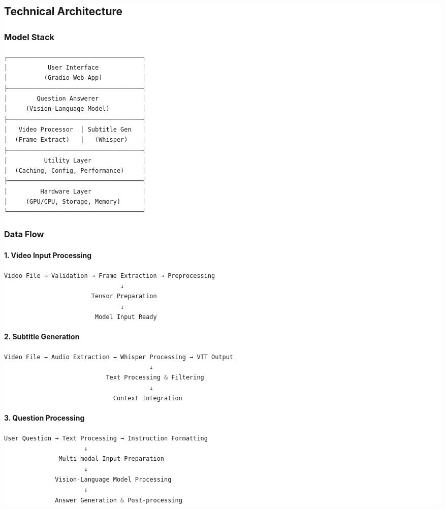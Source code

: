 ## Technical Architecture

### Model Stack
```
┌─────────────────────────────────────┐
│           User Interface            │
│          (Gradio Web App)           │
├─────────────────────────────────────┤
│        Question Answerer            │
│     (Vision-Language Model)         │
├─────────────────────────────────────┤
│   Video Processor  │ Subtitle Gen   │
│  (Frame Extract)   │   (Whisper)    │
├─────────────────────────────────────┤
│          Utility Layer              │
│  (Caching, Config, Performance)     │
├─────────────────────────────────────┤
│         Hardware Layer              │
│     (GPU/CPU, Storage, Memory)      │
└─────────────────────────────────────┘
```

### Data Flow

#### 1. Video Input Processing
```python
Video File → Validation → Frame Extraction → Preprocessing
                                ↓
                        Tensor Preparation
                                ↓
                         Model Input Ready
```

#### 2. Subtitle Generation
```python
Video File → Audio Extraction → Whisper Processing → VTT Output
                                        ↓
                            Text Processing & Filtering
                                        ↓
                              Context Integration
```

#### 3. Question Processing
```python
User Question → Text Processing → Instruction Formatting
                      ↓
               Multi-modal Input Preparation
                      ↓
              Vision-Language Model Processing
                      ↓
              Answer Generation & Post-processing
```
